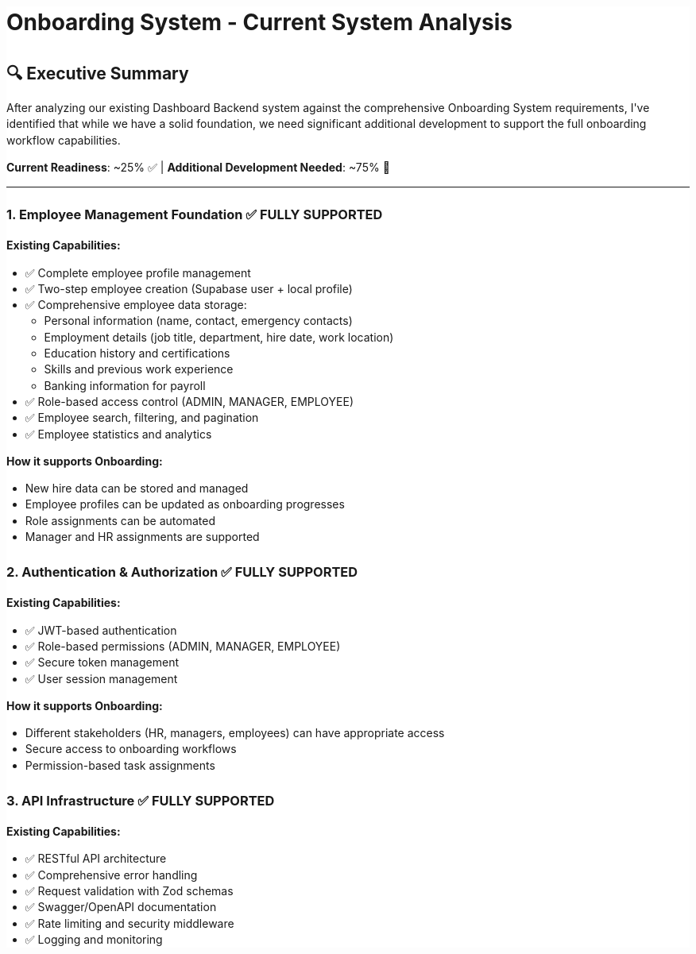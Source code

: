 # Onboarding System - Current System Analysis

## 🔍 Executive Summary

After analyzing our existing Dashboard Backend system against the comprehensive Onboarding System requirements, I've identified that while we have a solid foundation, we need significant additional development to support the full onboarding workflow capabilities.

**Current Readiness**: ~25% ✅ | **Additional Development Needed**: ~75% 🚧

---


### 1. Employee Management Foundation ✅ **FULLY SUPPORTED**

**Existing Capabilities:**
- ✅ Complete employee profile management
- ✅ Two-step employee creation (Supabase user + local profile)
- ✅ Comprehensive employee data storage:
  - Personal information (name, contact, emergency contacts)
  - Employment details (job title, department, hire date, work location)
  - Education history and certifications
  - Skills and previous work experience
  - Banking information for payroll
- ✅ Role-based access control (ADMIN, MANAGER, EMPLOYEE)
- ✅ Employee search, filtering, and pagination
- ✅ Employee statistics and analytics

**How it supports Onboarding:**
- New hire data can be stored and managed
- Employee profiles can be updated as onboarding progresses
- Role assignments can be automated
- Manager and HR assignments are supported

### 2. Authentication & Authorization ✅ **FULLY SUPPORTED**

**Existing Capabilities:**
- ✅ JWT-based authentication
- ✅ Role-based permissions (ADMIN, MANAGER, EMPLOYEE)
- ✅ Secure token management
- ✅ User session management

**How it supports Onboarding:**
- Different stakeholders (HR, managers, employees) can have appropriate access
- Secure access to onboarding workflows
- Permission-based task assignments

### 3. API Infrastructure ✅ **FULLY SUPPORTED**

**Existing Capabilities:**
- ✅ RESTful API architecture
- ✅ Comprehensive error handling
- ✅ Request validation with Zod schemas
- ✅ Swagger/OpenAPI documentation
- ✅ Rate limiting and security middleware
- ✅ Logging and monitoring
